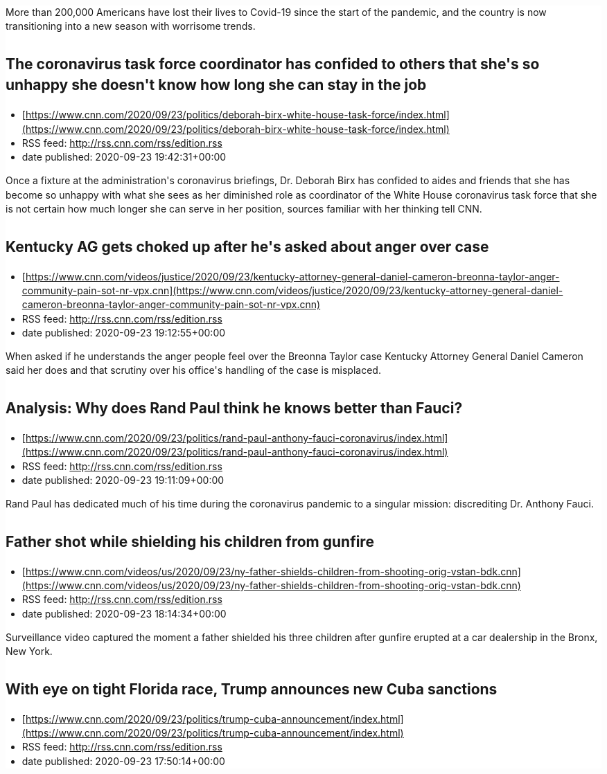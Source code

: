 More than 200,000 Americans have lost their lives to Covid-19 since the start of the pandemic, and the country is now transitioning into a new season with worrisome trends.

## The coronavirus task force coordinator has confided to others that she's so unhappy she doesn't know how long she can stay in the job
 - [https://www.cnn.com/2020/09/23/politics/deborah-birx-white-house-task-force/index.html](https://www.cnn.com/2020/09/23/politics/deborah-birx-white-house-task-force/index.html)
 - RSS feed: http://rss.cnn.com/rss/edition.rss
 - date published: 2020-09-23 19:42:31+00:00

Once a fixture at the administration's coronavirus briefings, Dr. Deborah Birx has confided to aides and friends that she has become so unhappy with what she sees as her diminished role as coordinator of the White House coronavirus task force that she is not certain how much longer she can serve in her position, sources familiar with her thinking tell CNN.

## Kentucky AG gets choked up after he's asked about anger over case
 - [https://www.cnn.com/videos/justice/2020/09/23/kentucky-attorney-general-daniel-cameron-breonna-taylor-anger-community-pain-sot-nr-vpx.cnn](https://www.cnn.com/videos/justice/2020/09/23/kentucky-attorney-general-daniel-cameron-breonna-taylor-anger-community-pain-sot-nr-vpx.cnn)
 - RSS feed: http://rss.cnn.com/rss/edition.rss
 - date published: 2020-09-23 19:12:55+00:00

When asked if he understands the anger people feel over the Breonna Taylor case Kentucky Attorney General Daniel Cameron said her does and that scrutiny over his office's handling of the case is misplaced.

## Analysis: Why does Rand Paul think he knows better than Fauci?
 - [https://www.cnn.com/2020/09/23/politics/rand-paul-anthony-fauci-coronavirus/index.html](https://www.cnn.com/2020/09/23/politics/rand-paul-anthony-fauci-coronavirus/index.html)
 - RSS feed: http://rss.cnn.com/rss/edition.rss
 - date published: 2020-09-23 19:11:09+00:00

Rand Paul has dedicated much of his time during the coronavirus pandemic to a singular mission: discrediting Dr. Anthony Fauci.

## Father shot while shielding his children from gunfire
 - [https://www.cnn.com/videos/us/2020/09/23/ny-father-shields-children-from-shooting-orig-vstan-bdk.cnn](https://www.cnn.com/videos/us/2020/09/23/ny-father-shields-children-from-shooting-orig-vstan-bdk.cnn)
 - RSS feed: http://rss.cnn.com/rss/edition.rss
 - date published: 2020-09-23 18:14:34+00:00

Surveillance video captured the moment a father shielded his three children after gunfire erupted at a car dealership in the Bronx, New York.

## With eye on tight Florida race, Trump announces new Cuba sanctions
 - [https://www.cnn.com/2020/09/23/politics/trump-cuba-announcement/index.html](https://www.cnn.com/2020/09/23/politics/trump-cuba-announcement/index.html)
 - RSS feed: http://rss.cnn.com/rss/edition.rss
 - date published: 2020-09-23 17:50:14+00:00
